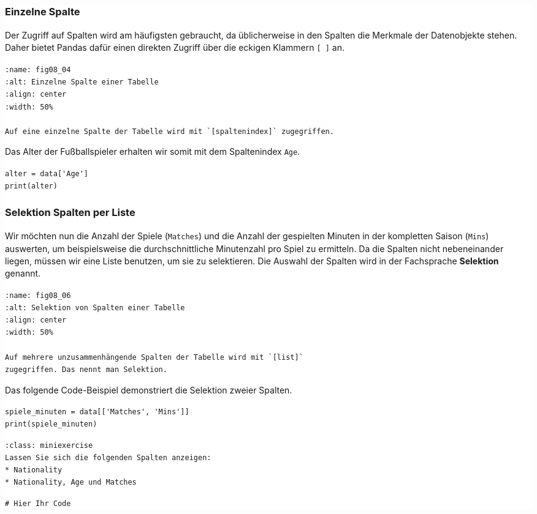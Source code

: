 ### Einzelne Spalte

Der Zugriff auf Spalten wird am häufigsten gebraucht, da üblicherweise in den
Spalten die Merkmale der Datenobjekte stehen. Daher bietet Pandas dafür einen
direkten Zugriff über die eckigen Klammern `[ ]` an.

```{figure} pics/tabelle_spalte_einzeln.png
:name: fig08_04
:alt: Einzelne Spalte einer Tabelle
:align: center
:width: 50%

Auf eine einzelne Spalte der Tabelle wird mit `[spaltenindex]` zugegriffen. 
```

Das Alter der Fußballspieler erhalten wir somit mit dem Spaltenindex `Age`.

```{code-cell}
alter = data['Age']
print(alter)
```

### Selektion Spalten per Liste

Wir möchten nun die Anzahl der Spiele (`Matches`) und die Anzahl der gespielten
Minuten in der kompletten Saison (`Mins`) auswerten, um beispielsweise die
durchschnittliche Minutenzahl pro Spiel zu ermitteln. Da die Spalten nicht
nebeneinander liegen, müssen wir eine Liste benutzen, um sie zu selektieren. Die
Auswahl der Spalten wird in der Fachsprache **Selektion** genannt.

```{figure} pics/tabelle_spalte_selektion.png
:name: fig08_06
:alt: Selektion von Spalten einer Tabelle
:align: center
:width: 50%

Auf mehrere unzusammenhängende Spalten der Tabelle wird mit `[list]`
zugegriffen. Das nennt man Selektion.
```

Das folgende Code-Beispiel demonstriert die Selektion zweier Spalten.

```{code-cell}
spiele_minuten = data[['Matches', 'Mins']]
print(spiele_minuten)
```

```{admonition} Mini-Übung
:class: miniexercise
Lassen Sie sich die folgenden Spalten anzeigen:
* Nationality
* Nationality, Age und Matches
```

```{code-cell}
# Hier Ihr Code
```
